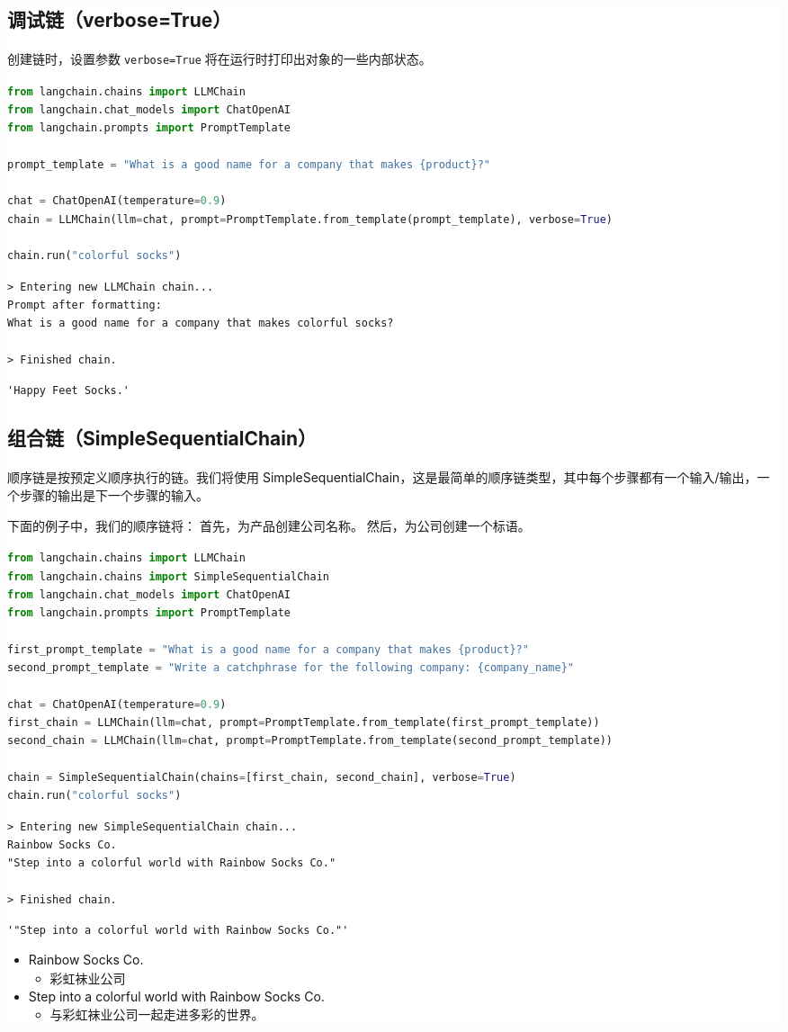 ## 调试链（verbose=True）
创建链时，设置参数 `verbose=True` 将在运行时打印出对象的一些内部状态。

```py
from langchain.chains import LLMChain
from langchain.chat_models import ChatOpenAI
from langchain.prompts import PromptTemplate

prompt_template = "What is a good name for a company that makes {product}?"

chat = ChatOpenAI(temperature=0.9)
chain = LLMChain(llm=chat, prompt=PromptTemplate.from_template(prompt_template), verbose=True)

chain.run("colorful socks")
```
```
> Entering new LLMChain chain...
Prompt after formatting:
What is a good name for a company that makes colorful socks?

> Finished chain.
```
```
'Happy Feet Socks.'
```

## 组合链（SimpleSequentialChain）
顺序链是按预定义顺序执行的链。我们将使用 SimpleSequentialChain，这是最简单的顺序链类型，其中每个步骤都有一个输入/输出，一个步骤的输出是下一个步骤的输入。

下面的例子中，我们的顺序链将：
首先，为产品创建公司名称。
然后，为公司创建一个标语。
```py
from langchain.chains import LLMChain
from langchain.chains import SimpleSequentialChain
from langchain.chat_models import ChatOpenAI
from langchain.prompts import PromptTemplate

first_prompt_template = "What is a good name for a company that makes {product}?"
second_prompt_template = "Write a catchphrase for the following company: {company_name}"

chat = ChatOpenAI(temperature=0.9)
first_chain = LLMChain(llm=chat, prompt=PromptTemplate.from_template(first_prompt_template))
second_chain = LLMChain(llm=chat, prompt=PromptTemplate.from_template(second_prompt_template))

chain = SimpleSequentialChain(chains=[first_chain, second_chain], verbose=True)
chain.run("colorful socks")
```
```
> Entering new SimpleSequentialChain chain...
Rainbow Socks Co.
"Step into a colorful world with Rainbow Socks Co."

> Finished chain.
```
```
'"Step into a colorful world with Rainbow Socks Co."'
```
* Rainbow Socks Co.
    - 彩虹袜业公司
* Step into a colorful world with Rainbow Socks Co.
    - 与彩虹袜业公司一起走进多彩的世界。
